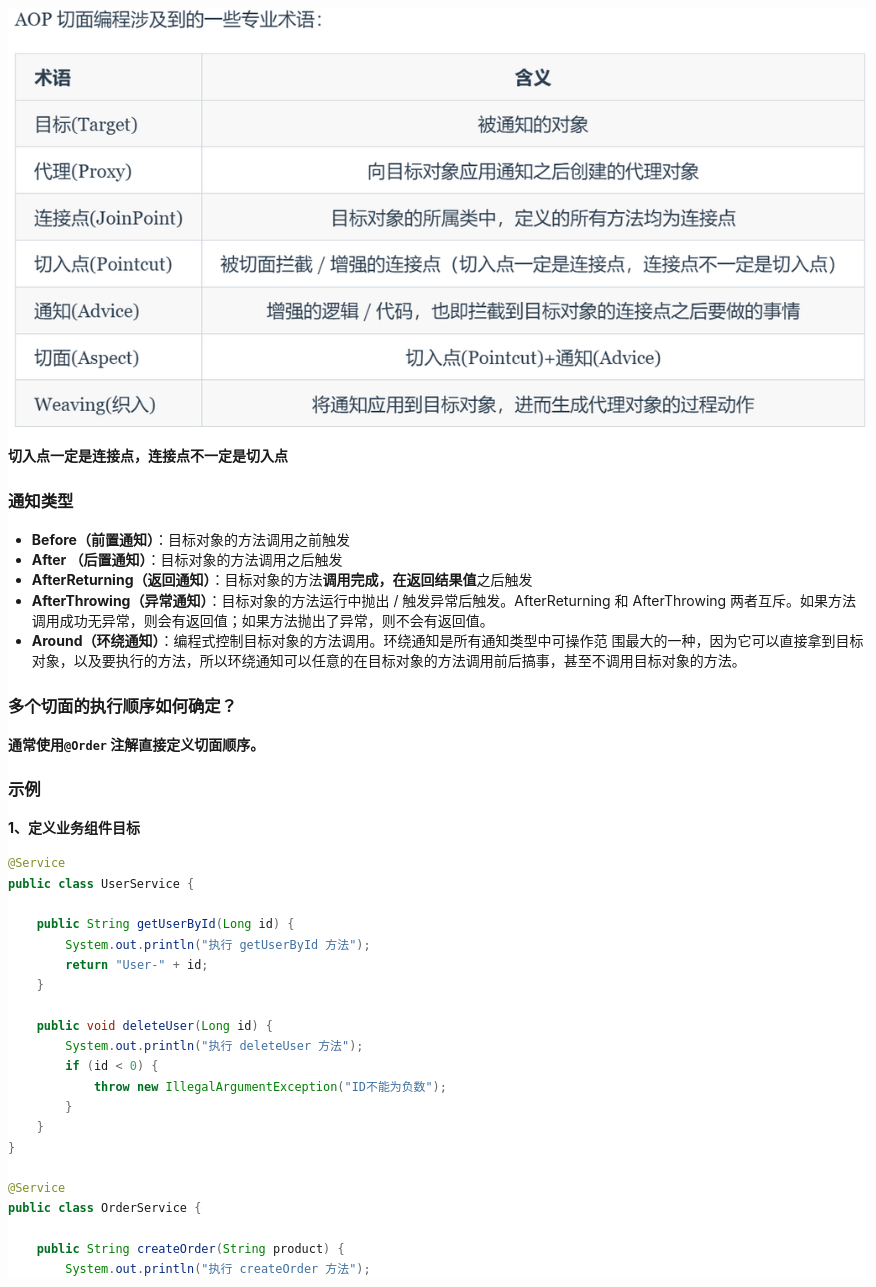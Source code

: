 ![image.png](Spring%20101e74500164808292f0d49a46528c08/image%204.png)

**切入点一定是连接点，连接点不一定是切入点**

### 通知类型

- **Before（前置通知）**：目标对象的方法调用之前触发
- **After （后置通知）**：目标对象的方法调用之后触发
- **AfterReturning（返回通知）**：目标对象的方法**调用完成，在返回结果值**之后触发
- **AfterThrowing（异常通知）**：目标对象的方法运行中抛出 / 触发异常后触发。AfterReturning 和 AfterThrowing 两者互斥。如果方法调用成功无异常，则会有返回值；如果方法抛出了异常，则不会有返回值。
- **Around（环绕通知）**：编程式控制目标对象的方法调用。环绕通知是所有通知类型中可操作范 围最大的一种，因为它可以直接拿到目标对象，以及要执行的方法，所以环绕通知可以任意的在目标对象的方法调用前后搞事，甚至不调用目标对象的方法。

### 多个切面的执行顺序如何确定？

**通常使用`@Order` 注解直接定义切面顺序。**

### 示例

**1、定义业务组件目标**

```java
@Service
public class UserService {
    
    public String getUserById(Long id) {
        System.out.println("执行 getUserById 方法");
        return "User-" + id;
    }
    
    public void deleteUser(Long id) {
        System.out.println("执行 deleteUser 方法");
        if (id < 0) {
            throw new IllegalArgumentException("ID不能为负数");
        }
    }
}

@Service
public class OrderService {
    
    public String createOrder(String product) {
        System.out.println("执行 createOrder 方法");
```